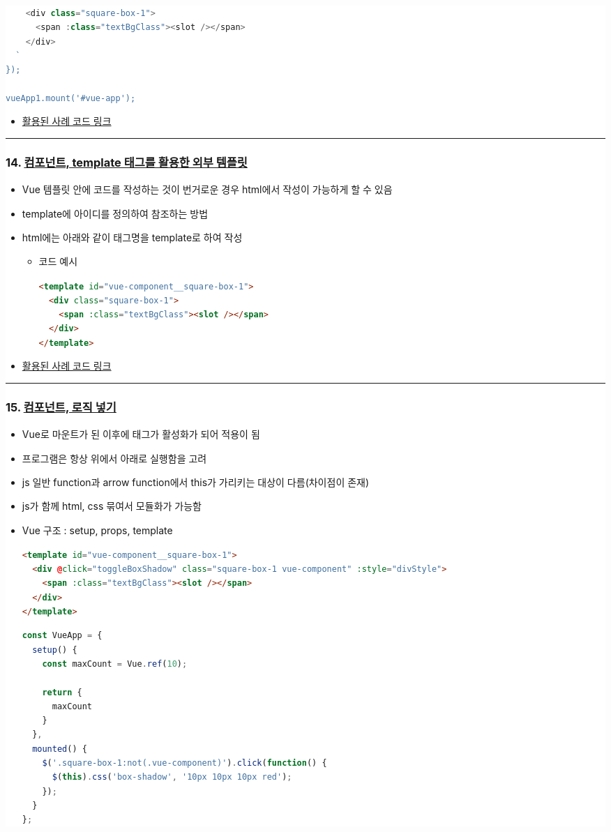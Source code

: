   ```vue.js
      <div class="square-box-1">
        <span :class="textBgClass"><slot /></span>
      </div>
    `
  });

  vueApp1.mount('#vue-app');
  ```


- [활용된 사례 코드 링크](https://codepen.io/NTL-design/pen/ZELLmeW)


---
### 14. [컴포넌트, template 태그를 활용한 외부 템플릿](https://www.youtube.com/watch?v=uNmgPugp6Yo)

- Vue 템플릿 안에 코드를 작성하는 것이 번거로운 경우 html에서 작성이 가능하게 할 수 있음
- template에 아이디를 정의하여 참조하는 방법
- html에는 아래와 같이 태그명을 template로 하여 작성

  - 코드 예시

    ```html
    <template id="vue-component__square-box-1">
      <div class="square-box-1">
        <span :class="textBgClass"><slot /></span>
      </div>
    </template>
    ```

- [활용된 사례 코드 링크](https://codepen.io/NTL-design/pen/OJWWaEe)


---
### 15. [컴포넌트, 로직 넣기](https://www.youtube.com/watch?v=MUDJr2Ef3Nw)

- Vue로 마운트가 된 이후에 태그가 활성화가 되어 적용이 됨
- 프로그램은 항상 위에서 아래로 실행함을 고려
- js 일반 function과 arrow function에서 this가 가리키는 대상이 다름(차이점이 존재)
- js가 함께 html, css 묶여서 모듈화가 가능함

- Vue 구조 : setup, props, template

  ```html
  <template id="vue-component__square-box-1">
    <div @click="toggleBoxShadow" class="square-box-1 vue-component" :style="divStyle">
      <span :class="textBgClass"><slot /></span>
    </div>
  </template>
  ```

  ```vue.js
  const VueApp = {
    setup() {
      const maxCount = Vue.ref(10);

      return {
        maxCount
      }
    },
    mounted() {
      $('.square-box-1:not(.vue-component)').click(function() {
        $(this).css('box-shadow', '10px 10px 10px red');
      });
    }
  };
  ```
